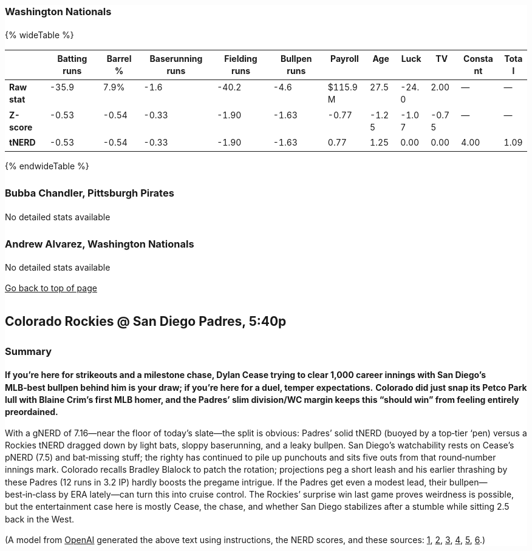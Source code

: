 ### Washington Nationals

{% wideTable %}

|              | Batting runs | Barrel % | Baserunning runs | Fielding runs | Bullpen runs | Payroll | Age   | Luck | TV   | Constant | Total |
| ------------ | ------------ | -------- | ----------- | -------- | ------------ | ------- | ----- | ---- | ---- | -------- | ----- |
| **Raw stat** | -35.9 | 7.9% | -1.6 | -40.2 | -4.6 | $115.9M | 27.5 | -24.0 | 2.00 | — | — |
| **Z-score** | -0.53 | -0.54 | -0.33 | -1.90 | -1.63 | -0.77 | -1.25 | -1.07 | -0.75 | — | — |
| **tNERD** | -0.53 | -0.54 | -0.33 | -1.90 | -1.63 | 0.77 | 1.25 | 0.00 | 0.00 | 4.00 | 1.09 |
{% endwideTable %}

### Bubba Chandler, Pittsburgh Pirates

No detailed stats available

### Andrew Alvarez, Washington Nationals

No detailed stats available


[Go back to top of page](#)

## Colorado Rockies @ San Diego Padres, 5:40p

### Summary

**If you’re here for strikeouts and a milestone chase, Dylan Cease trying to clear 1,000 career innings with San Diego’s MLB‑best bullpen behind him is your draw; if you’re here for a duel, temper expectations.**  **Colorado did just snap its Petco Park lull with Blaine Crim’s first MLB homer, and the Padres’ slim division/WC margin keeps this “should win” from feeling entirely preordained.** 

With a gNERD of 7.16—near the floor of today’s slate—the split is obvious: Padres’ solid tNERD (buoyed by a top‑tier ‘pen) versus a Rockies tNERD dragged down by light bats, sloppy baserunning, and a leaky bullpen. San Diego’s watchability rests on Cease’s pNERD (7.5) and bat‑missing stuff; the righty has continued to pile up punchouts and sits five outs from that round‑number innings mark.  Colorado recalls Bradley Blalock to patch the rotation; projections peg a short leash and his earlier thrashing by these Padres (12 runs in 3.2 IP) hardly boosts the pregame intrigue.  If the Padres get even a modest lead, their bullpen—best‑in‑class by ERA lately—can turn this into cruise control.  The Rockies’ surprise win last game proves weirdness is possible, but the entertainment case here is mostly Cease, the chase, and whether San Diego stabilizes after a stumble while sitting 2.5 back in the West.

(A model from [OpenAI](https://www.openai.com) generated the above text using instructions, the NERD scores, and these sources: [1](https://www.mlb.com/stories/game-preview/776341?utm_source=openai), [2](https://www.reuters.com/sports/baseball/blaine-crims-first-career-homer-powers-rockies-past-padres--flm-2025-09-13/?utm_source=openai), [3](https://www.mlb.com/stories/game-preview/776341?utm_source=openai), [4](https://evanalytics.com/articles/mlb-game-previews/explore-betting-odds-and-expert-picks-for-rockies-vs-padres-september-13-2025/?utm_source=openai), [5](https://www.gaslampball.com/san-diego-padres-analysis-commentary/49726/mason-miller-provides-a-highlight?utm_source=openai), [6](https://www.reuters.com/sports/baseball/blaine-crims-first-career-homer-powers-rockies-past-padres--flm-2025-09-13/?utm_source=openai).)
